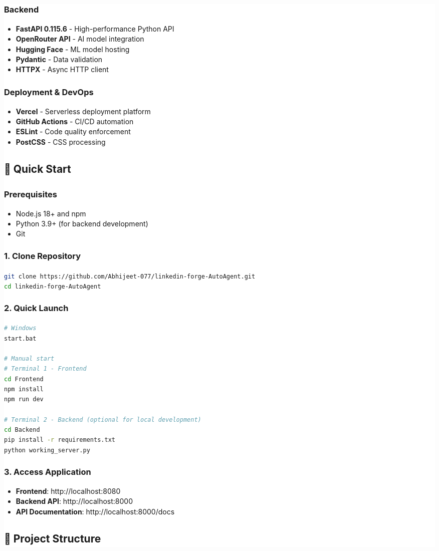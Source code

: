 ### **Backend**
- **FastAPI 0.115.6** - High-performance Python API
- **OpenRouter API** - AI model integration
- **Hugging Face** - ML model hosting
- **Pydantic** - Data validation
- **HTTPX** - Async HTTP client

### **Deployment & DevOps**
- **Vercel** - Serverless deployment platform
- **GitHub Actions** - CI/CD automation
- **ESLint** - Code quality enforcement
- **PostCSS** - CSS processing

## 🚀 Quick Start

### **Prerequisites**
- Node.js 18+ and npm
- Python 3.9+ (for backend development)
- Git

### **1. Clone Repository**
```bash
git clone https://github.com/Abhijeet-077/linkedin-forge-AutoAgent.git
cd linkedin-forge-AutoAgent
```

### **2. Quick Launch**
```bash
# Windows
start.bat

# Manual start
# Terminal 1 - Frontend
cd Frontend
npm install
npm run dev

# Terminal 2 - Backend (optional for local development)
cd Backend
pip install -r requirements.txt
python working_server.py
```

### **3. Access Application**
- **Frontend**: http://localhost:8080
- **Backend API**: http://localhost:8000
- **API Documentation**: http://localhost:8000/docs

## 📁 Project Structure
